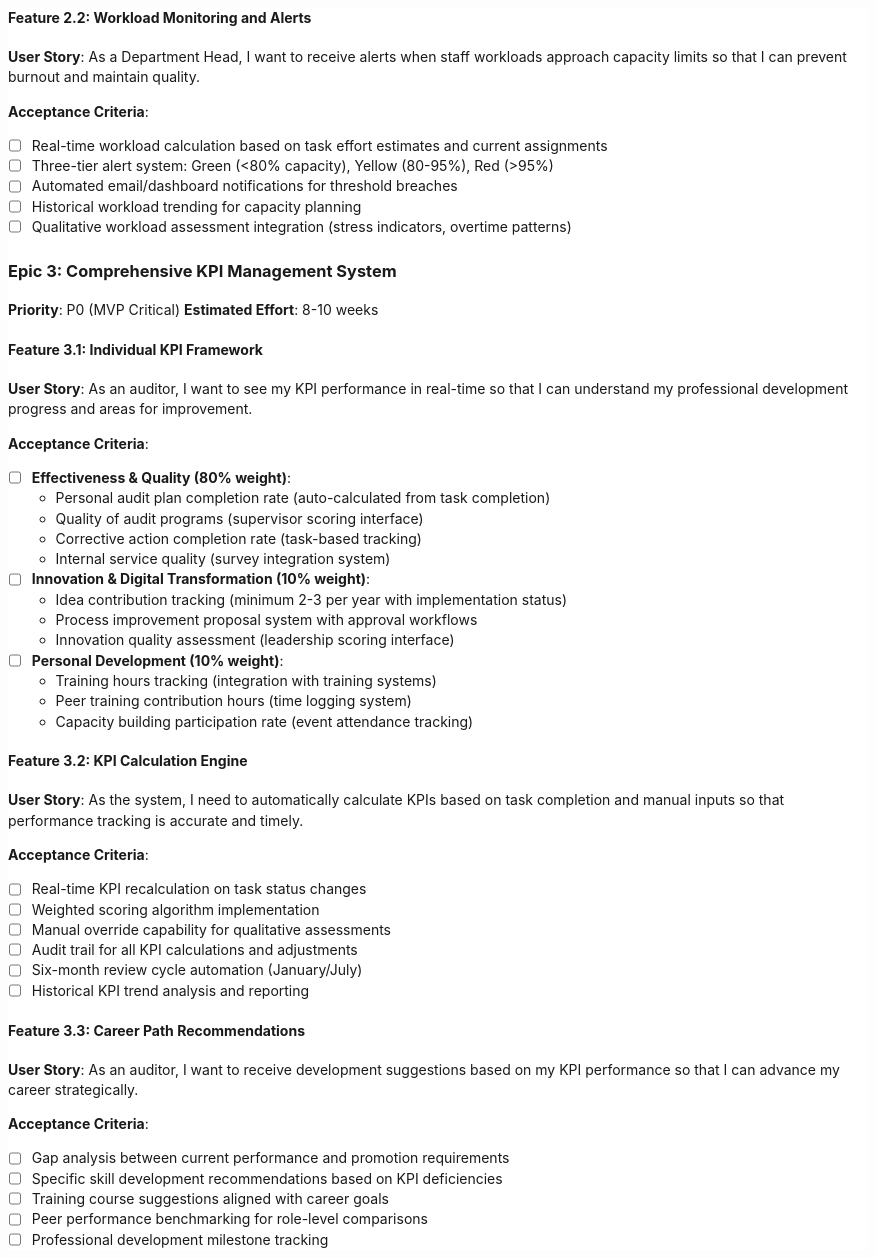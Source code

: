 #### Feature 2.2: Workload Monitoring and Alerts
**User Story**: As a Department Head, I want to receive alerts when staff workloads approach capacity limits so that I can prevent burnout and maintain quality.

**Acceptance Criteria**:
- [ ] Real-time workload calculation based on task effort estimates and current assignments
- [ ] Three-tier alert system: Green (<80% capacity), Yellow (80-95%), Red (>95%)
- [ ] Automated email/dashboard notifications for threshold breaches
- [ ] Historical workload trending for capacity planning
- [ ] Qualitative workload assessment integration (stress indicators, overtime patterns)

### Epic 3: Comprehensive KPI Management System
**Priority**: P0 (MVP Critical)
**Estimated Effort**: 8-10 weeks

#### Feature 3.1: Individual KPI Framework
**User Story**: As an auditor, I want to see my KPI performance in real-time so that I can understand my professional development progress and areas for improvement.

**Acceptance Criteria**:
- [ ] **Effectiveness & Quality (80% weight)**:
  - Personal audit plan completion rate (auto-calculated from task completion)
  - Quality of audit programs (supervisor scoring interface)
  - Corrective action completion rate (task-based tracking)
  - Internal service quality (survey integration system)
- [ ] **Innovation & Digital Transformation (10% weight)**:
  - Idea contribution tracking (minimum 2-3 per year with implementation status)
  - Process improvement proposal system with approval workflows
  - Innovation quality assessment (leadership scoring interface)
- [ ] **Personal Development (10% weight)**:
  - Training hours tracking (integration with training systems)
  - Peer training contribution hours (time logging system)
  - Capacity building participation rate (event attendance tracking)

#### Feature 3.2: KPI Calculation Engine
**User Story**: As the system, I need to automatically calculate KPIs based on task completion and manual inputs so that performance tracking is accurate and timely.

**Acceptance Criteria**:
- [ ] Real-time KPI recalculation on task status changes
- [ ] Weighted scoring algorithm implementation
- [ ] Manual override capability for qualitative assessments
- [ ] Audit trail for all KPI calculations and adjustments
- [ ] Six-month review cycle automation (January/July)
- [ ] Historical KPI trend analysis and reporting

#### Feature 3.3: Career Path Recommendations
**User Story**: As an auditor, I want to receive development suggestions based on my KPI performance so that I can advance my career strategically.

**Acceptance Criteria**:
- [ ] Gap analysis between current performance and promotion requirements
- [ ] Specific skill development recommendations based on KPI deficiencies
- [ ] Training course suggestions aligned with career goals
- [ ] Peer performance benchmarking for role-level comparisons
- [ ] Professional development milestone tracking
